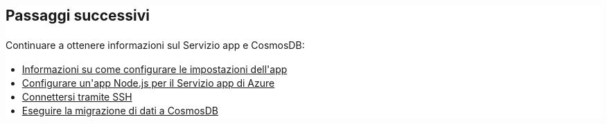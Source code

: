 ## <a name="next-steps"></a>Passaggi successivi

Continuare a ottenere informazioni sul Servizio app e CosmosDB:
* [Informazioni su come configurare le impostazioni dell'app](../how-to/configure-web-app-settings.md)
* [Configurare un'app Node.js per il Servizio app di Azure](/azure/app-service/configure-language-nodejs?pivots=platform-linux)
* [Connettersi tramite SSH](/azure/app-service/configure-linux-open-ssh-session)
* [Eseguire la migrazione di dati a CosmosDB](/azure/dms/tutorial-mongodb-cosmos-db?toc=/azure/cosmos-db/toc.json?toc=/azure/cosmos-db/toc.json)
